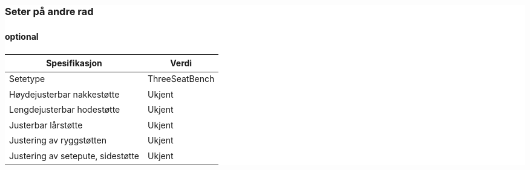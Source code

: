 ### Seter på andre rad


#### optional

<table class="table table-striped">
	<thead>
			<tr>
			<th>
				Spesifikasjon
			</th>
			<th>
				Verdi
			</th>
			</tr>
	</thead>
	<tbody>
		<tr>
			<td>
				Setetype
			</td>
			<td>
				ThreeSeatBench
			</td>
		</tr>
		<tr>
			<td>
				Høydejusterbar nakkestøtte
			</td>
			<td>
				Ukjent
			</td>
		</tr>
		<tr>
			<td>
				Lengdejusterbar hodestøtte
			</td>
			<td>
				Ukjent
			</td>
		</tr>
		<tr>
			<td>
				Justerbar lårstøtte
			</td>
			<td>
				Ukjent
			</td>
		</tr>
		<tr>
			<td>
				Justering av ryggstøtten
			</td>
			<td>
				Ukjent
			</td>
		</tr>
		<tr>
			<td>
				Justering av setepute, sidestøtte
			</td>
			<td>
				Ukjent
			</td>